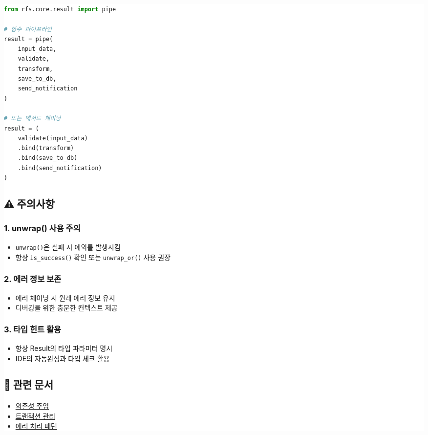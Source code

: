 ```python
from rfs.core.result import pipe

# 함수 파이프라인
result = pipe(
    input_data,
    validate,
    transform,
    save_to_db,
    send_notification
)

# 또는 메서드 체이닝
result = (
    validate(input_data)
    .bind(transform)
    .bind(save_to_db)
    .bind(send_notification)
)
```

## ⚠️ 주의사항

### 1. unwrap() 사용 주의
- `unwrap()`은 실패 시 예외를 발생시킴
- 항상 `is_success()` 확인 또는 `unwrap_or()` 사용 권장

### 2. 에러 정보 보존
- 에러 체이닝 시 원래 에러 정보 유지
- 디버깅을 위한 충분한 컨텍스트 제공

### 3. 타입 힌트 활용
- 항상 Result의 타입 파라미터 명시
- IDE의 자동완성과 타입 체크 활용

## 🔗 관련 문서
- [의존성 주입](./02-dependency-injection.md)
- [트랜잭션 관리](./04-transactions.md)
- [에러 처리 패턴](./11-security.md)